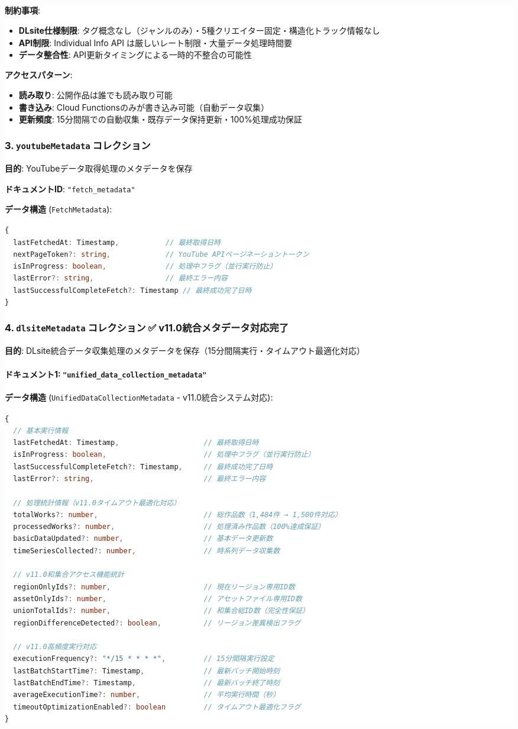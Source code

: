 **制約事項**:
- **DLsite仕様制限**: タグ概念なし（ジャンルのみ）・5種クリエイター固定・構造化トラック情報なし
- **API制限**: Individual Info API は厳しいレート制限・大量データ処理時間要
- **データ整合性**: API更新タイミングによる一時的不整合の可能性

**アクセスパターン**:
- **読み取り**: 公開作品は誰でも読み取り可能
- **書き込み**: Cloud Functionsのみが書き込み可能（自動データ収集）
- **更新頻度**: 15分間隔での自動収集・既存データ保持更新・100%処理成功保証

### 3. `youtubeMetadata` コレクション

**目的**: YouTubeデータ取得処理のメタデータを保存

**ドキュメントID**: `"fetch_metadata"`

**データ構造** (`FetchMetadata`):

```typescript
{
  lastFetchedAt: Timestamp,           // 最終取得日時
  nextPageToken?: string,             // YouTube APIページネーショントークン
  isInProgress: boolean,              // 処理中フラグ（並行実行防止）
  lastError?: string,                 // 最終エラー内容
  lastSuccessfulCompleteFetch?: Timestamp // 最終成功完了日時
}
```

### 4. `dlsiteMetadata` コレクション ✅ v11.0統合メタデータ対応完了

**目的**: DLsite統合データ収集処理のメタデータを保存（15分間隔実行・タイムアウト最適化対応）

#### ドキュメント1: `"unified_data_collection_metadata"`

**データ構造** (`UnifiedDataCollectionMetadata` - v11.0統合システム対応):

```typescript
{
  // 基本実行情報
  lastFetchedAt: Timestamp,                    // 最終取得日時
  isInProgress: boolean,                       // 処理中フラグ（並行実行防止）
  lastSuccessfulCompleteFetch?: Timestamp,     // 最終成功完了日時
  lastError?: string,                          // 最終エラー内容
  
  // 処理統計情報（v11.0タイムアウト最適化対応）
  totalWorks?: number,                         // 総作品数（1,484件 → 1,500件対応）
  processedWorks?: number,                     // 処理済み作品数（100%達成保証）
  basicDataUpdated?: number,                   // 基本データ更新数
  timeSeriesCollected?: number,                // 時系列データ収集数
  
  // v11.0和集合アクセス機能統計
  regionOnlyIds?: number,                      // 現在リージョン専用ID数
  assetOnlyIds?: number,                       // アセットファイル専用ID数
  unionTotalIds?: number,                      // 和集合総ID数（完全性保証）
  regionDifferenceDetected?: boolean,          // リージョン差異検出フラグ
  
  // v11.0高頻度実行対応
  executionFrequency?: "*/15 * * * *",         // 15分間隔実行設定
  lastBatchStartTime?: Timestamp,              // 最新バッチ開始時刻
  lastBatchEndTime?: Timestamp,                // 最新バッチ終了時刻
  averageExecutionTime?: number,               // 平均実行時間（秒）
  timeoutOptimizationEnabled?: boolean         // タイムアウト最適化フラグ
}
```
